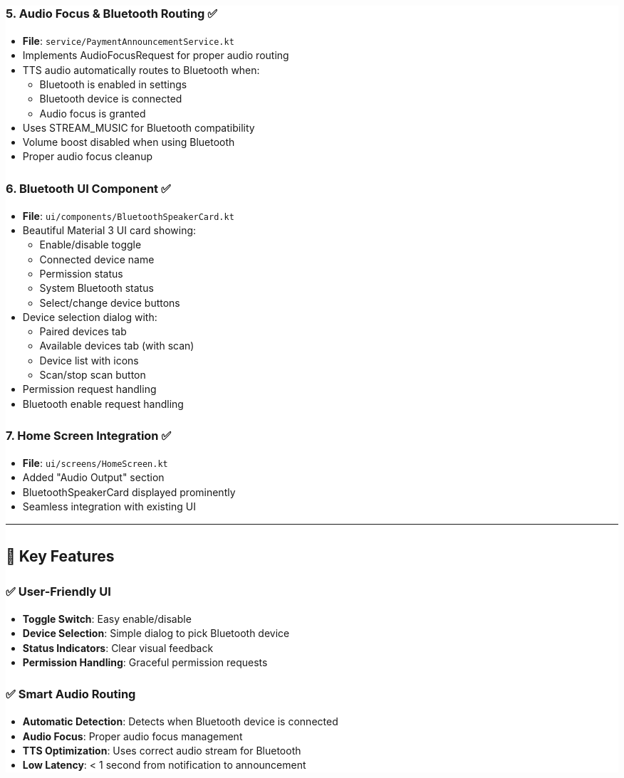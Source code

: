 ### 5. **Audio Focus & Bluetooth Routing** ✅
- **File**: `service/PaymentAnnouncementService.kt`
- Implements AudioFocusRequest for proper audio routing
- TTS audio automatically routes to Bluetooth when:
  - Bluetooth is enabled in settings
  - Bluetooth device is connected
  - Audio focus is granted
- Uses STREAM_MUSIC for Bluetooth compatibility
- Volume boost disabled when using Bluetooth
- Proper audio focus cleanup

### 6. **Bluetooth UI Component** ✅
- **File**: `ui/components/BluetoothSpeakerCard.kt`
- Beautiful Material 3 UI card showing:
  - Enable/disable toggle
  - Connected device name
  - Permission status
  - System Bluetooth status
  - Select/change device buttons
- Device selection dialog with:
  - Paired devices tab
  - Available devices tab (with scan)
  - Device list with icons
  - Scan/stop scan button
- Permission request handling
- Bluetooth enable request handling

### 7. **Home Screen Integration** ✅
- **File**: `ui/screens/HomeScreen.kt`
- Added "Audio Output" section
- BluetoothSpeakerCard displayed prominently
- Seamless integration with existing UI

---

## 🎯 Key Features

### ✅ User-Friendly UI
- **Toggle Switch**: Easy enable/disable
- **Device Selection**: Simple dialog to pick Bluetooth device
- **Status Indicators**: Clear visual feedback
- **Permission Handling**: Graceful permission requests

### ✅ Smart Audio Routing
- **Automatic Detection**: Detects when Bluetooth device is connected
- **Audio Focus**: Proper audio focus management
- **TTS Optimization**: Uses correct audio stream for Bluetooth
- **Low Latency**: < 1 second from notification to announcement
